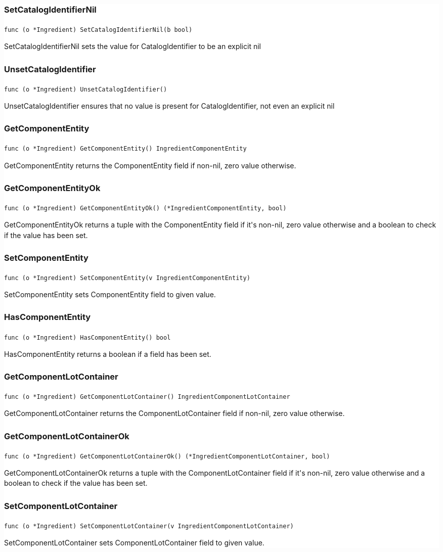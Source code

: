 ### SetCatalogIdentifierNil

`func (o *Ingredient) SetCatalogIdentifierNil(b bool)`

 SetCatalogIdentifierNil sets the value for CatalogIdentifier to be an explicit nil

### UnsetCatalogIdentifier
`func (o *Ingredient) UnsetCatalogIdentifier()`

UnsetCatalogIdentifier ensures that no value is present for CatalogIdentifier, not even an explicit nil
### GetComponentEntity

`func (o *Ingredient) GetComponentEntity() IngredientComponentEntity`

GetComponentEntity returns the ComponentEntity field if non-nil, zero value otherwise.

### GetComponentEntityOk

`func (o *Ingredient) GetComponentEntityOk() (*IngredientComponentEntity, bool)`

GetComponentEntityOk returns a tuple with the ComponentEntity field if it's non-nil, zero value otherwise
and a boolean to check if the value has been set.

### SetComponentEntity

`func (o *Ingredient) SetComponentEntity(v IngredientComponentEntity)`

SetComponentEntity sets ComponentEntity field to given value.

### HasComponentEntity

`func (o *Ingredient) HasComponentEntity() bool`

HasComponentEntity returns a boolean if a field has been set.

### GetComponentLotContainer

`func (o *Ingredient) GetComponentLotContainer() IngredientComponentLotContainer`

GetComponentLotContainer returns the ComponentLotContainer field if non-nil, zero value otherwise.

### GetComponentLotContainerOk

`func (o *Ingredient) GetComponentLotContainerOk() (*IngredientComponentLotContainer, bool)`

GetComponentLotContainerOk returns a tuple with the ComponentLotContainer field if it's non-nil, zero value otherwise
and a boolean to check if the value has been set.

### SetComponentLotContainer

`func (o *Ingredient) SetComponentLotContainer(v IngredientComponentLotContainer)`

SetComponentLotContainer sets ComponentLotContainer field to given value.
